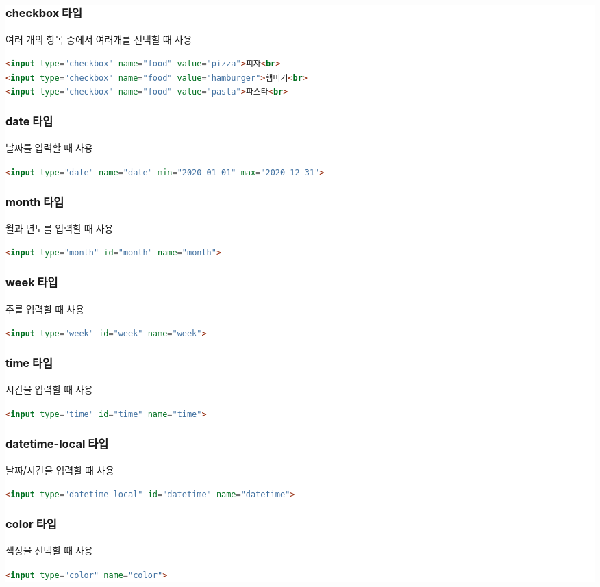 ### **checkbox 타입**

여러 개의 항목 중에서 여러개를 선택할 때 사용

```html
<input type="checkbox" name="food" value="pizza">피자<br>
<input type="checkbox" name="food" value="hamburger">햄버거<br>
<input type="checkbox" name="food" value="pasta">파스타<br>
```

### **date 타입**

날짜를 입력할 때 사용

```html
<input type="date" name="date" min="2020-01-01" max="2020-12-31">
```

### **month 타입**

월과 년도를 입력할 때 사용

```html
<input type="month" id="month" name="month">
```

### **week 타입**

주를 입력할 때 사용

```html
<input type="week" id="week" name="week">
```

### **time 타입**

시간을 입력할 때 사용

```html
<input type="time" id="time" name="time">
```

### **datetime-local 타입**

날짜/시간을 입력할 때 사용

```html
<input type="datetime-local" id="datetime" name="datetime">
```

### **color 타입**

색상을 선택할 때 사용

```html
<input type="color" name="color">
```
